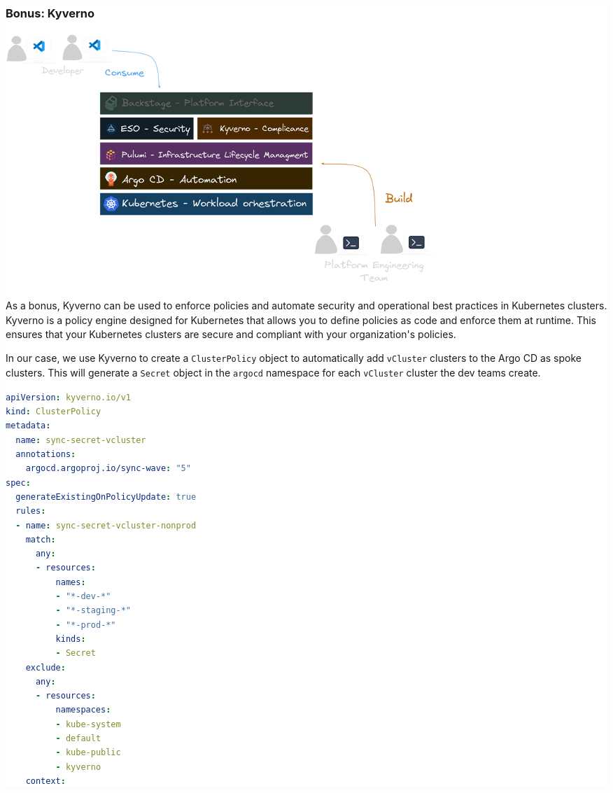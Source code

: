 ### Bonus: Kyverno

<img src="k2.png" >

As a bonus, Kyverno can be used to enforce policies and automate security and operational best practices in Kubernetes
clusters. Kyverno is a policy engine designed for Kubernetes that allows you to define policies as code and enforce them
at runtime. This ensures that your Kubernetes clusters are secure and compliant with your organization's policies.

In our case, we use Kyverno to create a `ClusterPolicy` object to automatically add `vCluster` clusters to the Argo CD
as spoke clusters. This will generate a `Secret` object in the `argocd` namespace for each `vCluster` cluster the dev
teams create.

```yaml
apiVersion: kyverno.io/v1
kind: ClusterPolicy
metadata:
  name: sync-secret-vcluster
  annotations:
    argocd.argoproj.io/sync-wave: "5"
spec:
  generateExistingOnPolicyUpdate: true
  rules:
  - name: sync-secret-vcluster-nonprod
    match:
      any:
      - resources:
          names:
          - "*-dev-*"
          - "*-staging-*"
          - "*-prod-*"
          kinds:
          - Secret
    exclude:
      any:
      - resources:
          namespaces:
          - kube-system
          - default
          - kube-public
          - kyverno
    context:
```